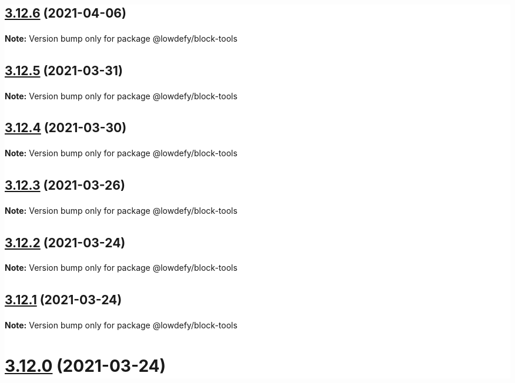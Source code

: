 



## [3.12.6](https://github.com/lowdefy/lowdefy/compare/v3.12.5...v3.12.6) (2021-04-06)

**Note:** Version bump only for package @lowdefy/block-tools





## [3.12.5](https://github.com/lowdefy/lowdefy/compare/v3.12.4...v3.12.5) (2021-03-31)

**Note:** Version bump only for package @lowdefy/block-tools





## [3.12.4](https://github.com/lowdefy/lowdefy/compare/v3.12.3...v3.12.4) (2021-03-30)

**Note:** Version bump only for package @lowdefy/block-tools





## [3.12.3](https://github.com/lowdefy/lowdefy/compare/v3.12.2...v3.12.3) (2021-03-26)

**Note:** Version bump only for package @lowdefy/block-tools





## [3.12.2](https://github.com/lowdefy/lowdefy/compare/v3.12.1...v3.12.2) (2021-03-24)

**Note:** Version bump only for package @lowdefy/block-tools





## [3.12.1](https://github.com/lowdefy/lowdefy/compare/v3.12.0...v3.12.1) (2021-03-24)

**Note:** Version bump only for package @lowdefy/block-tools





# [3.12.0](https://github.com/lowdefy/lowdefy/compare/v3.11.4...v3.12.0) (2021-03-24)
